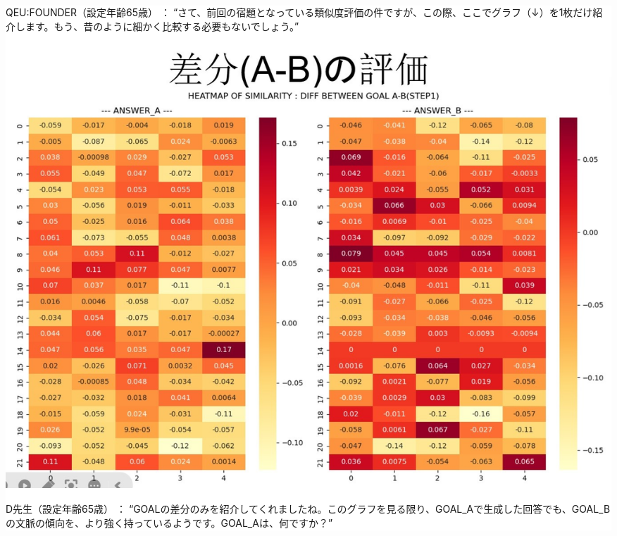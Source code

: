 QEU:FOUNDER（設定年齢65歳）  ： “さて、前回の宿題となっている類似度評価の件ですが、この際、ここでグラフ（↓）を1枚だけ紹介します。もう、昔のように細かく比較する必要もないでしょう。”

![imageJRF3-6-2](/2024-09-13-QEUR23_BONSAITWC5/imageJRF3-6-2.jpg)

D先生（設定年齢65歳） ： “GOALの差分のみを紹介してくれましたね。このグラフを見る限り、GOAL_Aで生成した回答でも、GOAL_Bの文脈の傾向を、より強く持っているようです。GOAL_Aは、何ですか？”
